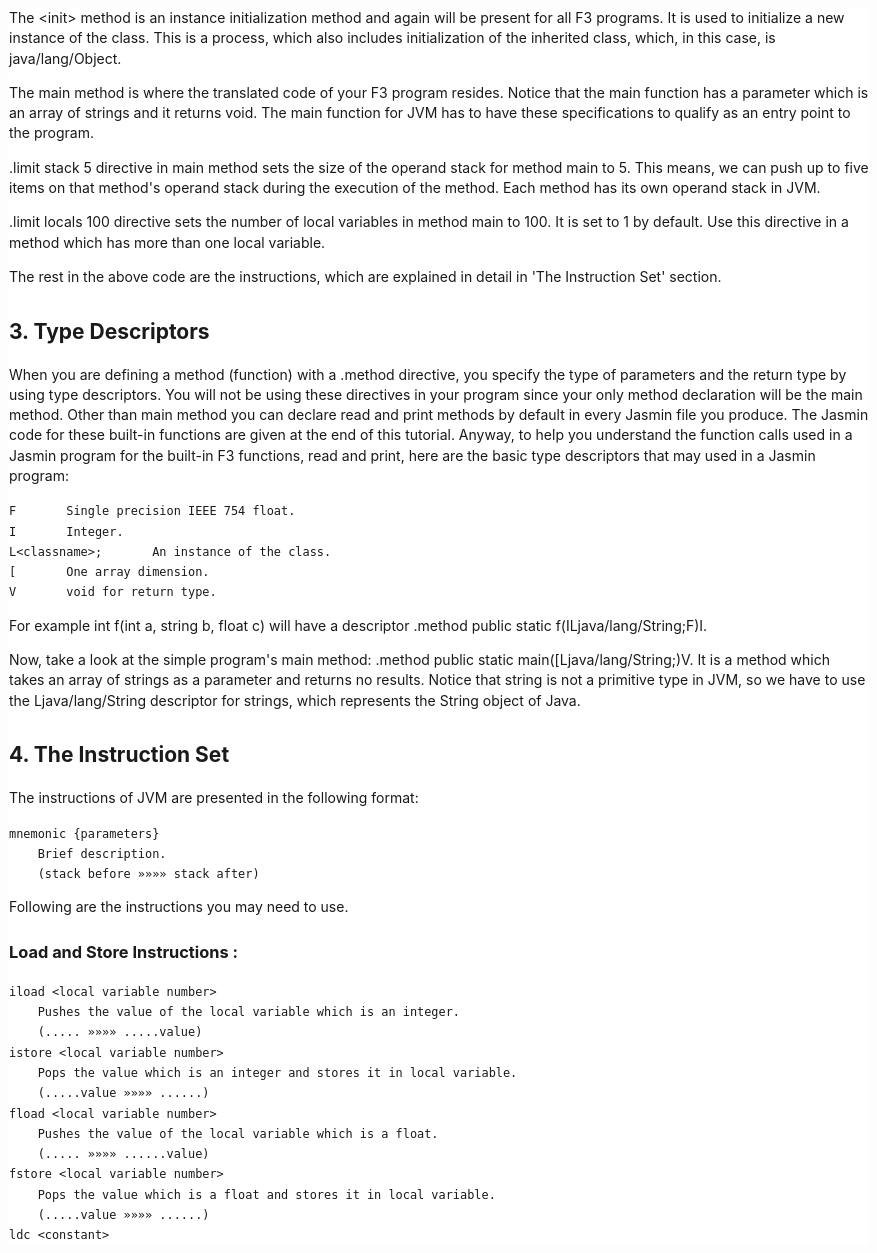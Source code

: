The \<init> method is an instance initialization method and again will be present for all F3 programs. It is used to initialize a new instance of the class. This is a process, which also includes initialization of the inherited class, which, in this case, is java/lang/Object.

The main method is where the translated code of your F3 program resides. Notice that the main function has a parameter which is an array of strings and it returns void. The main function for JVM has to have these specifications to qualify as an entry point to the program.

.limit stack 5 directive in main method sets the size of the operand stack for method main to 5. This means, we can push up to five items on that method's operand stack during the execution of the method. Each method has its own operand stack in JVM.

.limit locals 100 directive sets the number of local variables in method main to 100. It is set to 1 by default. Use this directive in a method which has more than one local variable.

The rest in the above code are the instructions, which are explained in detail in 'The Instruction Set' section.

## 3. Type Descriptors

When you are defining a method (function) with a .method directive, you specify the type of parameters and the return type by using type descriptors. You will not be using these directives in your program since your only method declaration will be the main method. Other than main method you can declare read and print methods by default in every Jasmin file you produce. The Jasmin code for these built-in functions are given at the end of this tutorial. Anyway, to help you understand the function calls used in a Jasmin program for the built-in F3 functions, read and print, here are the basic type descriptors that may used in a Jasmin program:

    F 		Single precision IEEE 754 float.
    I 		Integer.
    L<classname>; 		An instance of the class.
    [ 		One array dimension.
    V 		void for return type.

For example int f(int a, string b, float c) will have a descriptor .method public static f(ILjava/lang/String;F)I.

Now, take a look at the simple program's main method: .method public static main([Ljava/lang/String;)V. It is a method which takes an array of strings as a parameter and returns no results. Notice that string is not a primitive type in JVM, so we have to use the Ljava/lang/String descriptor for strings, which represents the String object of Java.

## 4. The Instruction Set

The instructions of JVM are presented in the following format:

    mnemonic {parameters}
        Brief description.
        (stack before »»»» stack after)

Following are the instructions you may need to use.

### Load and Store Instructions :

    iload <local variable number>
        Pushes the value of the local variable which is an integer.
        (..... »»»» .....value)
    istore <local variable number>
        Pops the value which is an integer and stores it in local variable.
        (.....value »»»» ......)
    fload <local variable number>
        Pushes the value of the local variable which is a float.
        (..... »»»» ......value)
    fstore <local variable number>
        Pops the value which is a float and stores it in local variable.
        (.....value »»»» ......)
    ldc <constant>